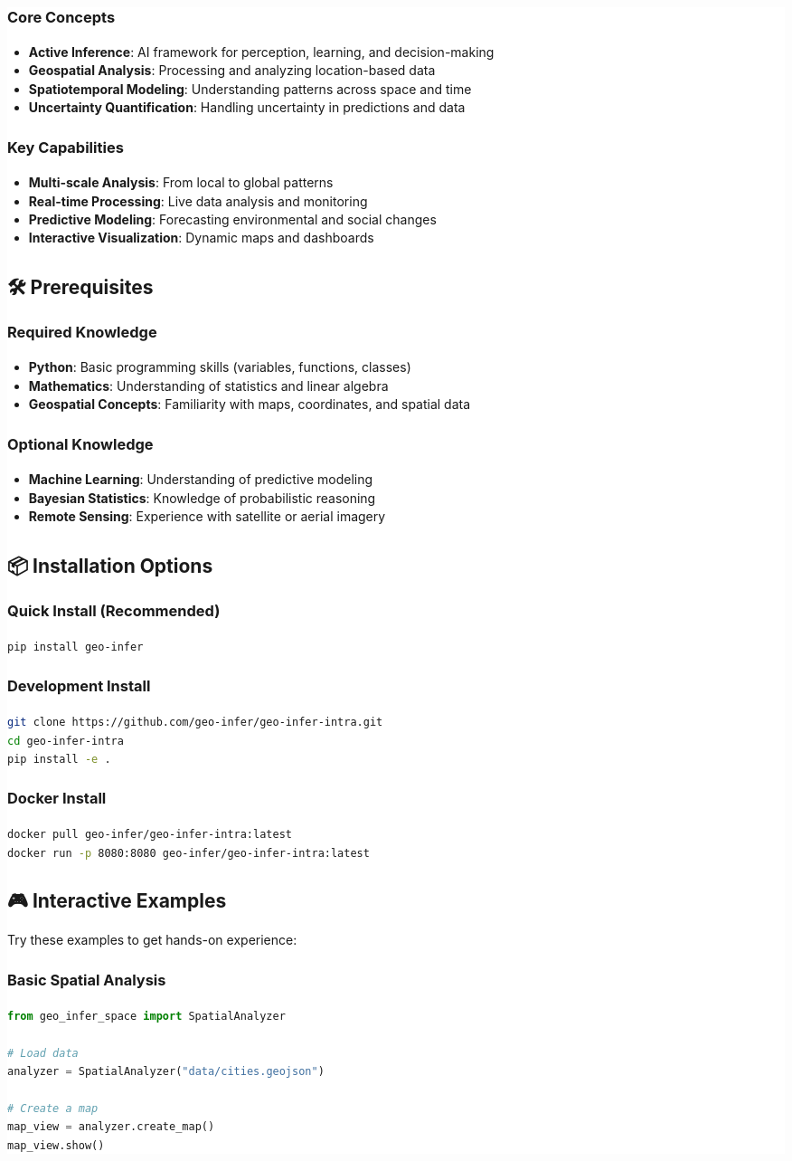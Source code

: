 ### Core Concepts
- **Active Inference**: AI framework for perception, learning, and decision-making
- **Geospatial Analysis**: Processing and analyzing location-based data
- **Spatiotemporal Modeling**: Understanding patterns across space and time
- **Uncertainty Quantification**: Handling uncertainty in predictions and data

### Key Capabilities
- **Multi-scale Analysis**: From local to global patterns
- **Real-time Processing**: Live data analysis and monitoring
- **Predictive Modeling**: Forecasting environmental and social changes
- **Interactive Visualization**: Dynamic maps and dashboards

## 🛠️ Prerequisites

### Required Knowledge
- **Python**: Basic programming skills (variables, functions, classes)
- **Mathematics**: Understanding of statistics and linear algebra
- **Geospatial Concepts**: Familiarity with maps, coordinates, and spatial data

### Optional Knowledge
- **Machine Learning**: Understanding of predictive modeling
- **Bayesian Statistics**: Knowledge of probabilistic reasoning
- **Remote Sensing**: Experience with satellite or aerial imagery

## 📦 Installation Options

### Quick Install (Recommended)
```bash
pip install geo-infer
```

### Development Install
```bash
git clone https://github.com/geo-infer/geo-infer-intra.git
cd geo-infer-intra
pip install -e .
```

### Docker Install
```bash
docker pull geo-infer/geo-infer-intra:latest
docker run -p 8080:8080 geo-infer/geo-infer-intra:latest
```

## 🎮 Interactive Examples

Try these examples to get hands-on experience:

### Basic Spatial Analysis
```python
from geo_infer_space import SpatialAnalyzer

# Load data
analyzer = SpatialAnalyzer("data/cities.geojson")

# Create a map
map_view = analyzer.create_map()
map_view.show()
```
